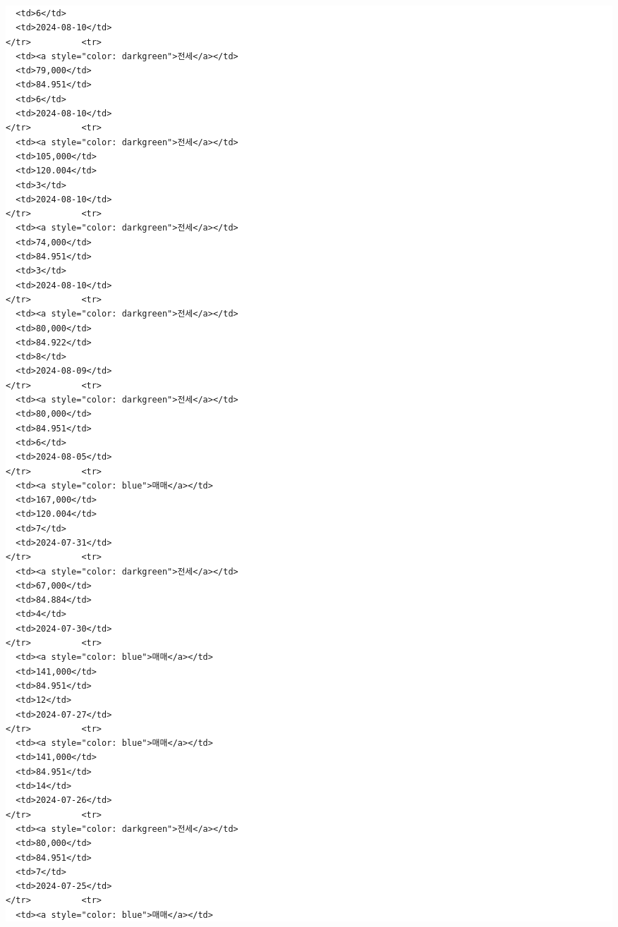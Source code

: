       <td>6</td>
      <td>2024-08-10</td>
    </tr>          <tr>
      <td><a style="color: darkgreen">전세</a></td>
      <td>79,000</td>
      <td>84.951</td>
      <td>6</td>
      <td>2024-08-10</td>
    </tr>          <tr>
      <td><a style="color: darkgreen">전세</a></td>
      <td>105,000</td>
      <td>120.004</td>
      <td>3</td>
      <td>2024-08-10</td>
    </tr>          <tr>
      <td><a style="color: darkgreen">전세</a></td>
      <td>74,000</td>
      <td>84.951</td>
      <td>3</td>
      <td>2024-08-10</td>
    </tr>          <tr>
      <td><a style="color: darkgreen">전세</a></td>
      <td>80,000</td>
      <td>84.922</td>
      <td>8</td>
      <td>2024-08-09</td>
    </tr>          <tr>
      <td><a style="color: darkgreen">전세</a></td>
      <td>80,000</td>
      <td>84.951</td>
      <td>6</td>
      <td>2024-08-05</td>
    </tr>          <tr>
      <td><a style="color: blue">매매</a></td>
      <td>167,000</td>
      <td>120.004</td>
      <td>7</td>
      <td>2024-07-31</td>
    </tr>          <tr>
      <td><a style="color: darkgreen">전세</a></td>
      <td>67,000</td>
      <td>84.884</td>
      <td>4</td>
      <td>2024-07-30</td>
    </tr>          <tr>
      <td><a style="color: blue">매매</a></td>
      <td>141,000</td>
      <td>84.951</td>
      <td>12</td>
      <td>2024-07-27</td>
    </tr>          <tr>
      <td><a style="color: blue">매매</a></td>
      <td>141,000</td>
      <td>84.951</td>
      <td>14</td>
      <td>2024-07-26</td>
    </tr>          <tr>
      <td><a style="color: darkgreen">전세</a></td>
      <td>80,000</td>
      <td>84.951</td>
      <td>7</td>
      <td>2024-07-25</td>
    </tr>          <tr>
      <td><a style="color: blue">매매</a></td>